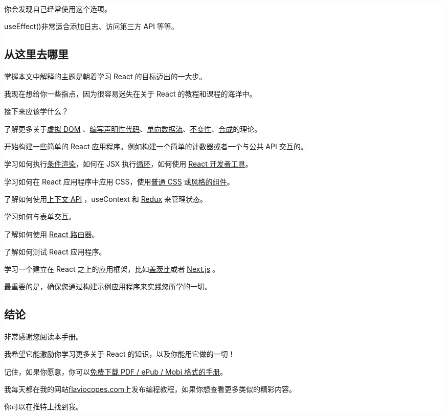 你会发现自己经常使用这个选项。

useEffect()非常适合添加日志、访问第三方 API 等等。

## 从这里去哪里

掌握本文中解释的主题是朝着学习 React 的目标迈出的一大步。

我现在想给你一些指点，因为很容易迷失在关于 React 的教程和课程的海洋中。

接下来应该学什么？

了解更多关于[虚拟 DOM](https://flaviocopes.com/react-virtual-dom/) 、[编写声明性代码](https://flaviocopes.com/react-declarative/)、[单向数据流](https://flaviocopes.com/react-unidirectional-data-flow/)、[不变性](https://flaviocopes.com/react-immutability/)、[合成](https://flaviocopes.com/react-composition/)的理论。

开始构建一些简单的 React 应用程序。例如[构建一个简单的计数器](https://flaviocopes.com/react-example-counter/)或者一个与公共 API 交互的[。](https://flaviocopes.com/react-example-githubusers/)

学习如何执行[条件渲染](https://flaviocopes.com/react-conditional-rendering/)，如何在 JSX 执行[循环](https://flaviocopes.com/react-how-to-loop/)，如何使用 [React 开发者工具](https://flaviocopes.com/react-developer-tools/)。

学习如何在 React 应用程序中应用 CSS，使用[普通 CSS](https://flaviocopes.com/react-css/) 或[风格的组件](https://flaviocopes.com/styled-components/)。

了解如何使用[上下文 API](https://flaviocopes.com/react-context-api/) ，useContext 和 [Redux](https://flaviocopes.com/redux/) 来管理状态。

学习如何与[表单](https://flaviocopes.com/react-forms/)交互。

了解如何使用 [React 路由器](https://flaviocopes.com/react-router/)。

了解如何测试 React 应用程序。

学习一个建立在 React 之上的应用框架，比如[盖茨比](https://flaviocopes.com/gatsby/)或者 [Next.js](https://flaviocopes.com/nextjs/) 。

最重要的是，确保您通过构建示例应用程序来实践您所学的一切。

## 结论

非常感谢您阅读本手册。

我希望它能激励你学习更多关于 React 的知识，以及你能用它做的一切！

记住，如果你愿意，你可以[免费下载 PDF / ePub / Mobi 格式的手册](https://flaviocopes.com/page/react-handbook/)。

我每天都在我的网站[flaviocopes.com](https://flaviocopes.com)上发布编程教程，如果你想查看更多类似的精彩内容。

你可以在推特上找到我。